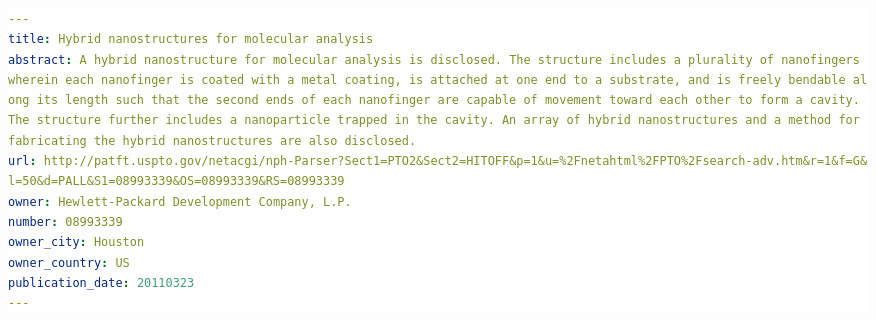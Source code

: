 ```yaml
---
title: Hybrid nanostructures for molecular analysis
abstract: A hybrid nanostructure for molecular analysis is disclosed. The structure includes a plurality of nanofingers wherein each nanofinger is coated with a metal coating, is attached at one end to a substrate, and is freely bendable along its length such that the second ends of each nanofinger are capable of movement toward each other to form a cavity. The structure further includes a nanoparticle trapped in the cavity. An array of hybrid nanostructures and a method for fabricating the hybrid nanostructures are also disclosed.
url: http://patft.uspto.gov/netacgi/nph-Parser?Sect1=PTO2&Sect2=HITOFF&p=1&u=%2Fnetahtml%2FPTO%2Fsearch-adv.htm&r=1&f=G&l=50&d=PALL&S1=08993339&OS=08993339&RS=08993339
owner: Hewlett-Packard Development Company, L.P.
number: 08993339
owner_city: Houston
owner_country: US
publication_date: 20110323
---
```

